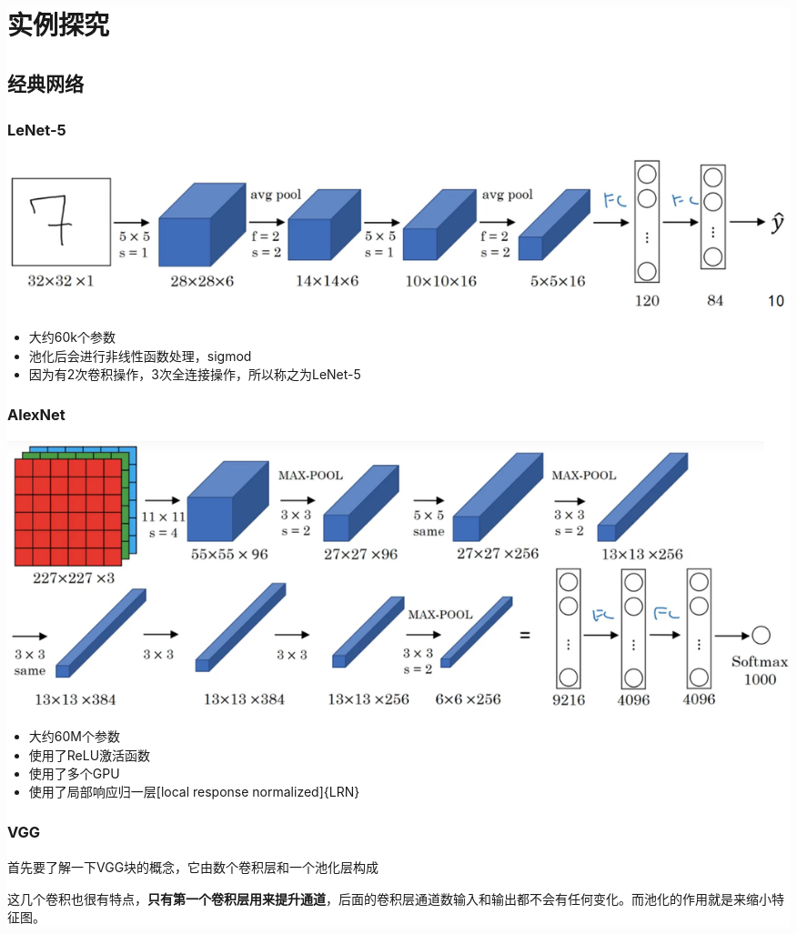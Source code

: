 # 实例探究

## 经典网络

### LeNet-5

![image-20220218175205716](img/image-20220218175205716.png)

+ 大约60k个参数
+ 池化后会进行非线性函数处理，sigmod
+ 因为有2次卷积操作，3次全连接操作，所以称之为LeNet-5

### AlexNet

![image-20220218195216575](img/image-20220218195216575.png)

+ 大约60M个参数
+ 使用了ReLU激活函数
+ 使用了多个GPU
+ 使用了局部响应归一层[local response normalized]{LRN}

### VGG

首先要了解一下VGG块的概念，它由数个卷积层和一个池化层构成

这几个卷积也很有特点，**只有第一个卷积层用来提升通道**，后面的卷积层通道数输入和输出都不会有任何变化。而池化的作用就是来缩小特征图。
